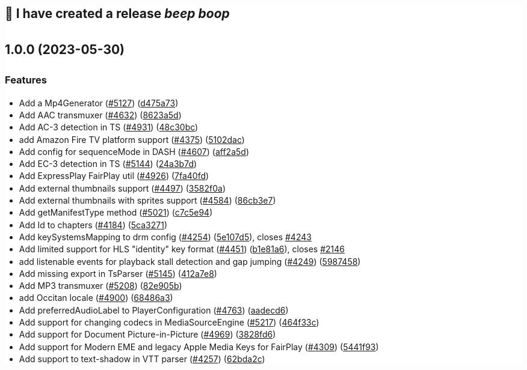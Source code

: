 :robot: I have created a release *beep* *boop*
---


## 1.0.0 (2023-05-30)


### Features

* Add a Mp4Generator ([#5127](https://github.com/Robloche/shaka-player/issues/5127)) ([d475a73](https://github.com/Robloche/shaka-player/commit/d475a73d7d105d732a2fd8f9bca2686ff88d1732))
* Add AAC transmuxer ([#4632](https://github.com/Robloche/shaka-player/issues/4632)) ([8623a5d](https://github.com/Robloche/shaka-player/commit/8623a5d0304dd3e65c613b176b4afa38a6dc96b5))
* Add AC-3 detection in TS ([#4931](https://github.com/Robloche/shaka-player/issues/4931)) ([48c30bc](https://github.com/Robloche/shaka-player/commit/48c30bcd036060a09175badadeeacdff4d8f3728))
* add Amazon Fire TV platform support ([#4375](https://github.com/Robloche/shaka-player/issues/4375)) ([5102dac](https://github.com/Robloche/shaka-player/commit/5102dac96cb1a749fefeb1f6b7a24c13f6b1077b))
* Add config for sequenceMode in DASH ([#4607](https://github.com/Robloche/shaka-player/issues/4607)) ([aff2a5d](https://github.com/Robloche/shaka-player/commit/aff2a5d9e81e5fdfaeb91275aaa0821aa189d34f))
* Add EC-3 detection in TS ([#5144](https://github.com/Robloche/shaka-player/issues/5144)) ([24a3b7d](https://github.com/Robloche/shaka-player/commit/24a3b7da1a8e0eff6f72b3b654b52fb44471a800))
* Add ExpressPlay FairPlay util ([#4926](https://github.com/Robloche/shaka-player/issues/4926)) ([7fa40fd](https://github.com/Robloche/shaka-player/commit/7fa40fdb483e155099d0141ee110ac1a791d88ae))
* Add external thumbnails support ([#4497](https://github.com/Robloche/shaka-player/issues/4497)) ([3582f0a](https://github.com/Robloche/shaka-player/commit/3582f0a7274d6bb6f0bbfdf2ad51c5ecfb6f974b))
* Add external thumbnails with sprites support ([#4584](https://github.com/Robloche/shaka-player/issues/4584)) ([86cb3e7](https://github.com/Robloche/shaka-player/commit/86cb3e714cc3f59cff8f0b33adb291e128c32609))
* Add getManifestType method ([#5021](https://github.com/Robloche/shaka-player/issues/5021)) ([c7c5e94](https://github.com/Robloche/shaka-player/commit/c7c5e94a32f402edc1ab8dd2b492139bb5079e49))
* Add Id to chapters ([#4184](https://github.com/Robloche/shaka-player/issues/4184)) ([5ca3271](https://github.com/Robloche/shaka-player/commit/5ca32712e375ba875be86827ea1efaaa5e3c0035))
* Add keySystemsMapping to drm config ([#4254](https://github.com/Robloche/shaka-player/issues/4254)) ([5e107d5](https://github.com/Robloche/shaka-player/commit/5e107d584f824e66ab3e5e07f9d833f6dc456d14)), closes [#4243](https://github.com/Robloche/shaka-player/issues/4243)
* Add limited support for HLS "identity" key format ([#4451](https://github.com/Robloche/shaka-player/issues/4451)) ([b1e81a6](https://github.com/Robloche/shaka-player/commit/b1e81a684afe086b7a37ea29bbbfc972575ba332)), closes [#2146](https://github.com/Robloche/shaka-player/issues/2146)
* add listenable events for playback stall detection and gap jumping ([#4249](https://github.com/Robloche/shaka-player/issues/4249)) ([5987458](https://github.com/Robloche/shaka-player/commit/5987458e445cf21f91bf4833396edd63d5f69765))
* Add missing export in TsParser ([#5145](https://github.com/Robloche/shaka-player/issues/5145)) ([412a7e8](https://github.com/Robloche/shaka-player/commit/412a7e8f922e1e2106530f4a59f070289a86bc5f))
* Add MP3 transmuxer ([#5208](https://github.com/Robloche/shaka-player/issues/5208)) ([82e905b](https://github.com/Robloche/shaka-player/commit/82e905b540b362ff14e1c14023de2d58a1e78a0f))
* add Occitan locale ([#4900](https://github.com/Robloche/shaka-player/issues/4900)) ([68486a3](https://github.com/Robloche/shaka-player/commit/68486a3f3743946188827aa0ebf6ef0e321153be))
* Add preferredAudioLabel to PlayerConfiguration ([#4763](https://github.com/Robloche/shaka-player/issues/4763)) ([aadecd6](https://github.com/Robloche/shaka-player/commit/aadecd6401c00af56eccc26bd710d96d41be76ce))
* Add support for changing codecs in MediaSourceEngine ([#5217](https://github.com/Robloche/shaka-player/issues/5217)) ([464f33c](https://github.com/Robloche/shaka-player/commit/464f33c984a78aa7d72c3e389ca97c9b28dc5b38))
* Add support for Document Picture-in-Picture ([#4969](https://github.com/Robloche/shaka-player/issues/4969)) ([3828fd6](https://github.com/Robloche/shaka-player/commit/3828fd6849fba98218ed934279d5d8a23183dc06))
* Add support for Modern EME and legacy Apple Media Keys for FairPlay ([#4309](https://github.com/Robloche/shaka-player/issues/4309)) ([5441f93](https://github.com/Robloche/shaka-player/commit/5441f932fd3da20f26da162cc0d49d0470689b41))
* Add support to text-shadow in VTT parser ([#4257](https://github.com/Robloche/shaka-player/issues/4257)) ([62bda2c](https://github.com/Robloche/shaka-player/commit/62bda2cd36c6d49d08c10757bfe5869b5be54b88))